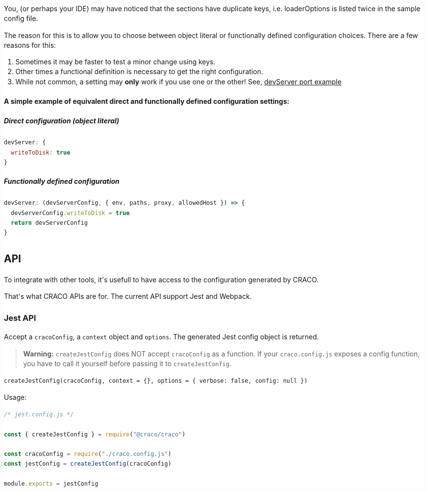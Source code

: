 You, (or perhaps your IDE) may have noticed that the sections have duplicate keys, i.e. loaderOptions is listed twice
in the sample config file.

The reason for this is to allow you to choose between object literal or functionally defined configuration choices.
There are a few reasons for this:

1. Sometimes it may be faster to test a minor change using keys.
1. Other times a functional definition is necessary to get the right configuration.
1. While not common, a setting may **only** work if you use one or the other! See,
   [devServer port example](https://github.com/gsoft-inc/craco/issues/172#issuecomment-651505730)

#### A simple example of equivalent direct and functionally defined configuration settings:

##### Direct configuration (object literal)

```javascript
devServer: {
  writeToDisk: true
}
```

##### Functionally defined configuration

```javascript
devServer: (devServerConfig, { env, paths, proxy, allowedHost }) => {
  devServerConfig.writeToDisk = true
  return devServerConfig
}
```

## API

To integrate with other tools, it's usefull to have access to the configuration generated by CRACO.

That's what CRACO APIs are for. The current API support Jest and Webpack.

### Jest API

Accept a `cracoConfig`, a `context` object and `options`. The generated Jest config object is returned.

> **Warning:** `createJestConfig` does NOT accept `cracoConfig` as a function. If your `craco.config.js` exposes a config
> function, you have to call it yourself before passing it to `createJestConfig`.

`createJestConfig(cracoConfig, context = {}, options = { verbose: false, config: null })`

Usage:

```javascript
/* jest.config.js */

const { createJestConfig } = require("@craco/craco")

const cracoConfig = require("./craco.config.js")
const jestConfig = createJestConfig(cracoConfig)

module.exports = jestConfig
```
